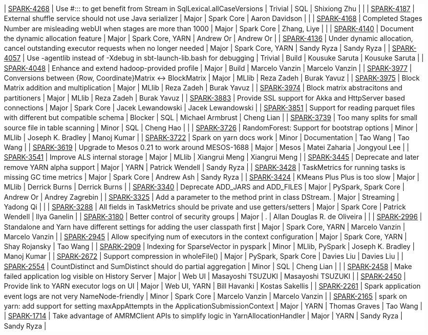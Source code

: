 | [SPARK-4268](https://issues.apache.org/jira/browse/SPARK-4268) | Use #::: to get benefit from Stream in SqlLexical.allCaseVersions |  Trivial | SQL | Shixiong Zhu |  |
| [SPARK-4187](https://issues.apache.org/jira/browse/SPARK-4187) | External shuffle service should not use Java serializer |  Major | Spark Core | Aaron Davidson |  |
| [SPARK-4168](https://issues.apache.org/jira/browse/SPARK-4168) | Completed Stages Number are misleading webUI when stages are more than 1000 |  Major | Spark Core | Zhang, Liye |  |
| [SPARK-4140](https://issues.apache.org/jira/browse/SPARK-4140) | Document the dynamic allocation feature |  Major | Spark Core, YARN | Andrew Or | Andrew Or |
| [SPARK-4136](https://issues.apache.org/jira/browse/SPARK-4136) | Under dynamic allocation, cancel outstanding executor requests when no longer needed |  Major | Spark Core, YARN | Sandy Ryza | Sandy Ryza |
| [SPARK-4057](https://issues.apache.org/jira/browse/SPARK-4057) | Use -agentlib instead of -Xdebug in sbt-launch-lib.bash for debugging |  Trivial | Build | Kousuke Saruta | Kousuke Saruta |
| [SPARK-4048](https://issues.apache.org/jira/browse/SPARK-4048) | Enhance and extend hadoop-provided profile |  Major | Build | Marcelo Vanzin | Marcelo Vanzin |
| [SPARK-3977](https://issues.apache.org/jira/browse/SPARK-3977) | Conversions between {Row, Coordinate}Matrix \<-\> BlockMatrix |  Major | MLlib | Reza Zadeh | Burak Yavuz |
| [SPARK-3975](https://issues.apache.org/jira/browse/SPARK-3975) | Block Matrix addition and multiplication |  Major | MLlib | Reza Zadeh | Burak Yavuz |
| [SPARK-3974](https://issues.apache.org/jira/browse/SPARK-3974) | Block matrix abstracitons and partitioners |  Major | MLlib | Reza Zadeh | Burak Yavuz |
| [SPARK-3883](https://issues.apache.org/jira/browse/SPARK-3883) | Provide SSL support for Akka and HttpServer based connections |  Major | Spark Core | Jacek Lewandowski | Jacek Lewandowski |
| [SPARK-3851](https://issues.apache.org/jira/browse/SPARK-3851) | Support for reading parquet files with different but compatible schema |  Blocker | SQL | Michael Armbrust | Cheng Lian |
| [SPARK-3739](https://issues.apache.org/jira/browse/SPARK-3739) | Too many splits for small source file in table scanning |  Minor | SQL | Cheng Hao |  |
| [SPARK-3726](https://issues.apache.org/jira/browse/SPARK-3726) | RandomForest: Support for bootstrap options |  Minor | MLlib | Joseph K. Bradley | Manoj Kumar |
| [SPARK-3722](https://issues.apache.org/jira/browse/SPARK-3722) | Spark on yarn docs work |  Minor | Documentation | Tao Wang | Tao Wang |
| [SPARK-3619](https://issues.apache.org/jira/browse/SPARK-3619) | Upgrade to Mesos 0.21 to work around MESOS-1688 |  Major | Mesos | Matei Zaharia | Jongyoul Lee |
| [SPARK-3541](https://issues.apache.org/jira/browse/SPARK-3541) | Improve ALS internal storage |  Major | MLlib | Xiangrui Meng | Xiangrui Meng |
| [SPARK-3445](https://issues.apache.org/jira/browse/SPARK-3445) | Deprecate and later remove YARN alpha support |  Major | YARN | Patrick Wendell | Sandy Ryza |
| [SPARK-3428](https://issues.apache.org/jira/browse/SPARK-3428) | TaskMetrics for running tasks is missing GC time metrics |  Major | Spark Core | Andrew Ash | Sandy Ryza |
| [SPARK-3424](https://issues.apache.org/jira/browse/SPARK-3424) | KMeans Plus Plus is too slow |  Major | MLlib | Derrick Burns | Derrick Burns |
| [SPARK-3340](https://issues.apache.org/jira/browse/SPARK-3340) | Deprecate ADD\_JARS and ADD\_FILES |  Major | PySpark, Spark Core | Andrew Or | Andrey Zagrebin |
| [SPARK-3325](https://issues.apache.org/jira/browse/SPARK-3325) | Add a parameter to the method print in class DStream. |  Major | Streaming | Yadong Qi |  |
| [SPARK-3288](https://issues.apache.org/jira/browse/SPARK-3288) | All fields in TaskMetrics should be private and use getters/setters |  Major | Spark Core | Patrick Wendell | Ilya Ganelin |
| [SPARK-3180](https://issues.apache.org/jira/browse/SPARK-3180) | Better control of security groups |  Major | . | Allan Douglas R. de Oliveira |  |
| [SPARK-2996](https://issues.apache.org/jira/browse/SPARK-2996) | Standalone and Yarn have different settings for adding the user classpath first |  Major | Spark Core, YARN | Marcelo Vanzin | Marcelo Vanzin |
| [SPARK-2945](https://issues.apache.org/jira/browse/SPARK-2945) | Allow specifying num of executors in the context configuration |  Major | Spark Core, YARN | Shay Rojansky | Tao Wang |
| [SPARK-2909](https://issues.apache.org/jira/browse/SPARK-2909) | Indexing for SparseVector in pyspark |  Minor | MLlib, PySpark | Joseph K. Bradley | Manoj Kumar |
| [SPARK-2672](https://issues.apache.org/jira/browse/SPARK-2672) | Support compression in wholeFile() |  Major | PySpark, Spark Core | Davies Liu | Davies Liu |
| [SPARK-2554](https://issues.apache.org/jira/browse/SPARK-2554) | CountDistinct and SumDistinct should do partial aggregation |  Minor | SQL | Cheng Lian |  |
| [SPARK-2458](https://issues.apache.org/jira/browse/SPARK-2458) | Make failed application log visible on History Server |  Major | Web UI | Masayoshi TSUZUKI | Masayoshi TSUZUKI |
| [SPARK-2450](https://issues.apache.org/jira/browse/SPARK-2450) | Provide link to YARN executor logs on UI |  Major | Web UI, YARN | Bill Havanki | Kostas Sakellis |
| [SPARK-2261](https://issues.apache.org/jira/browse/SPARK-2261) | Spark application event logs are not very NameNode-friendly |  Minor | Spark Core | Marcelo Vanzin | Marcelo Vanzin |
| [SPARK-2165](https://issues.apache.org/jira/browse/SPARK-2165) | spark on yarn: add support for setting maxAppAttempts in the ApplicationSubmissionContext |  Major | YARN | Thomas Graves | Tao Wang |
| [SPARK-1714](https://issues.apache.org/jira/browse/SPARK-1714) | Take advantage of AMRMClient APIs to simplify logic in YarnAllocationHandler |  Major | YARN | Sandy Ryza | Sandy Ryza |